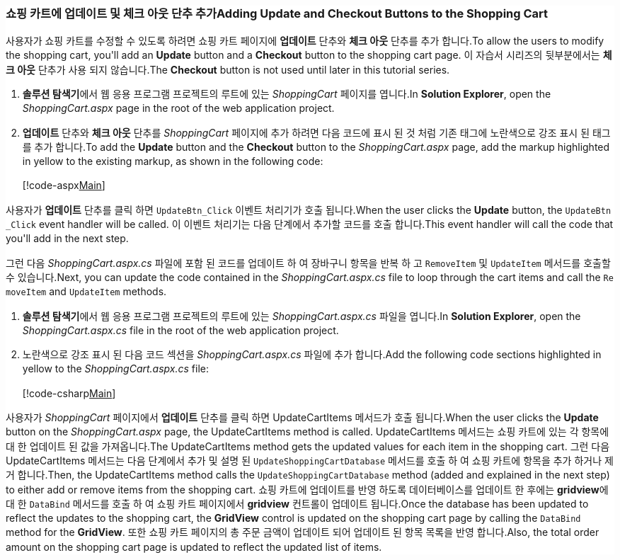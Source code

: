 ### <a name="adding-update-and-checkout-buttons-to-the-shopping-cart"></a><span data-ttu-id="23bb9-298">쇼핑 카트에 업데이트 및 체크 아웃 단추 추가</span><span class="sxs-lookup"><span data-stu-id="23bb9-298">Adding Update and Checkout Buttons to the Shopping Cart</span></span>

<span data-ttu-id="23bb9-299">사용자가 쇼핑 카트를 수정할 수 있도록 하려면 쇼핑 카트 페이지에 **업데이트** 단추와 **체크 아웃** 단추를 추가 합니다.</span><span class="sxs-lookup"><span data-stu-id="23bb9-299">To allow the users to modify the shopping cart, you'll add an **Update** button and a **Checkout** button to the shopping cart page.</span></span> <span data-ttu-id="23bb9-300">이 자습서 시리즈의 뒷부분에서는 **체크 아웃** 단추가 사용 되지 않습니다.</span><span class="sxs-lookup"><span data-stu-id="23bb9-300">The **Checkout** button is not used until later in this tutorial series.</span></span>

1. <span data-ttu-id="23bb9-301">**솔루션 탐색기**에서 웹 응용 프로그램 프로젝트의 루트에 있는 *ShoppingCart* 페이지를 엽니다.</span><span class="sxs-lookup"><span data-stu-id="23bb9-301">In **Solution Explorer**, open the *ShoppingCart.aspx* page in the root of the web application project.</span></span>
2. <span data-ttu-id="23bb9-302">**업데이트** 단추와 **체크 아웃** 단추를 *ShoppingCart* 페이지에 추가 하려면 다음 코드에 표시 된 것 처럼 기존 태그에 노란색으로 강조 표시 된 태그를 추가 합니다.</span><span class="sxs-lookup"><span data-stu-id="23bb9-302">To add the **Update** button and the **Checkout** button to the *ShoppingCart.aspx* page, add the markup highlighted in yellow to the existing markup, as shown in the following code:</span></span>   

    [!code-aspx[Main](shopping-cart/samples/sample10.aspx?highlight=36-45)]

<span data-ttu-id="23bb9-303">사용자가 **업데이트** 단추를 클릭 하면 `UpdateBtn_Click` 이벤트 처리기가 호출 됩니다.</span><span class="sxs-lookup"><span data-stu-id="23bb9-303">When the user clicks the **Update** button, the `UpdateBtn_Click` event handler will be called.</span></span> <span data-ttu-id="23bb9-304">이 이벤트 처리기는 다음 단계에서 추가할 코드를 호출 합니다.</span><span class="sxs-lookup"><span data-stu-id="23bb9-304">This event handler will call the code that you'll add in the next step.</span></span>

<span data-ttu-id="23bb9-305">그런 다음 *ShoppingCart.aspx.cs* 파일에 포함 된 코드를 업데이트 하 여 장바구니 항목을 반복 하 고 `RemoveItem` 및 `UpdateItem` 메서드를 호출할 수 있습니다.</span><span class="sxs-lookup"><span data-stu-id="23bb9-305">Next, you can update the code contained in the *ShoppingCart.aspx.cs* file to loop through the cart items and call the `RemoveItem` and `UpdateItem` methods.</span></span>

1. <span data-ttu-id="23bb9-306">**솔루션 탐색기**에서 웹 응용 프로그램 프로젝트의 루트에 있는 *ShoppingCart.aspx.cs* 파일을 엽니다.</span><span class="sxs-lookup"><span data-stu-id="23bb9-306">In **Solution Explorer**, open the *ShoppingCart.aspx.cs* file in the root of the web application project.</span></span>
2. <span data-ttu-id="23bb9-307">노란색으로 강조 표시 된 다음 코드 섹션을 *ShoppingCart.aspx.cs* 파일에 추가 합니다.</span><span class="sxs-lookup"><span data-stu-id="23bb9-307">Add the following code sections highlighted in yellow to the *ShoppingCart.aspx.cs* file:</span></span>   

    [!code-csharp[Main](shopping-cart/samples/sample11.cs?highlight=9-11,33,44-89)]

<span data-ttu-id="23bb9-308">사용자가 *ShoppingCart* 페이지에서 **업데이트** 단추를 클릭 하면 UpdateCartItems 메서드가 호출 됩니다.</span><span class="sxs-lookup"><span data-stu-id="23bb9-308">When the user clicks the **Update** button on the *ShoppingCart.aspx* page, the UpdateCartItems method is called.</span></span> <span data-ttu-id="23bb9-309">UpdateCartItems 메서드는 쇼핑 카트에 있는 각 항목에 대 한 업데이트 된 값을 가져옵니다.</span><span class="sxs-lookup"><span data-stu-id="23bb9-309">The UpdateCartItems method gets the updated values for each item in the shopping cart.</span></span> <span data-ttu-id="23bb9-310">그런 다음 UpdateCartItems 메서드는 다음 단계에서 추가 및 설명 된 `UpdateShoppingCartDatabase` 메서드를 호출 하 여 쇼핑 카트에 항목을 추가 하거나 제거 합니다.</span><span class="sxs-lookup"><span data-stu-id="23bb9-310">Then, the UpdateCartItems method calls the `UpdateShoppingCartDatabase` method (added and explained in the next step) to either add or remove items from the shopping cart.</span></span> <span data-ttu-id="23bb9-311">쇼핑 카트에 업데이트를 반영 하도록 데이터베이스를 업데이트 한 후에는 **gridview**에 대 한 `DataBind` 메서드를 호출 하 여 쇼핑 카트 페이지에서 **gridview** 컨트롤이 업데이트 됩니다.</span><span class="sxs-lookup"><span data-stu-id="23bb9-311">Once the database has been updated to reflect the updates to the shopping cart, the **GridView** control is updated on the shopping cart page by calling the `DataBind` method for the **GridView**.</span></span> <span data-ttu-id="23bb9-312">또한 쇼핑 카트 페이지의 총 주문 금액이 업데이트 되어 업데이트 된 항목 목록을 반영 합니다.</span><span class="sxs-lookup"><span data-stu-id="23bb9-312">Also, the total order amount on the shopping cart page is updated to reflect the updated list of items.</span></span>
